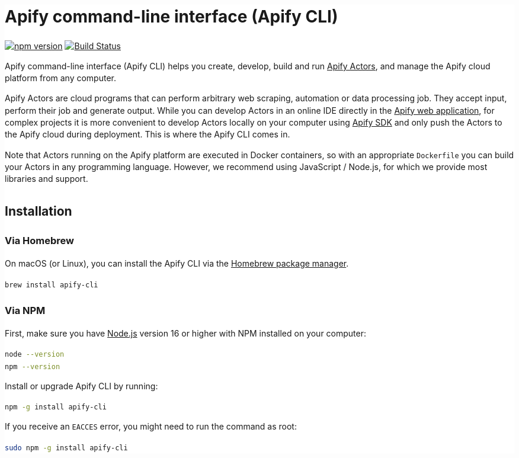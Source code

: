 # Apify command-line interface (Apify CLI)

<a href="https://www.npmjs.com/package/apify-cli"><img src="https://badge.fury.io/js/apify-cli.svg" alt="npm version" loading="lazy" style="display:inherit;" /></a>
<a href="https://travis-ci.com/apify/apify-cli?branch=master"><img src="https://travis-ci.com/apify/apify-cli.svg?branch=master" loading="lazy" alt="Build Status" style="display:inherit;" /></a>

Apify command-line interface (Apify CLI) helps you create, develop, build and run
[Apify Actors](https://www.apify.com/actors),
and manage the Apify cloud platform from any computer.

Apify Actors are cloud programs that can perform arbitrary web scraping, automation or data processing job.
They accept input, perform their job and generate output.
While you can develop Actors in an online IDE directly in the [Apify web application](https://console.apify.com/),
for complex projects it is more convenient to develop Actors locally on your computer
using <a href="https://github.com/apify/apify-sdk-js">Apify SDK</a>
and only push the Actors to the Apify cloud during deployment.
This is where the Apify CLI comes in.

Note that Actors running on the Apify platform are executed in Docker containers, so with an appropriate `Dockerfile`
you can build your Actors in any programming language.
However, we recommend using JavaScript / Node.js, for which we provide most libraries and support.

## Installation

### Via Homebrew

On macOS (or Linux), you can install the Apify CLI via the [Homebrew package manager](https://brew.sh).

```bash
brew install apify-cli
```

### Via NPM

First, make sure you have [Node.js](https://nodejs.org) version 16 or higher with NPM installed on your computer:

```bash
node --version
npm --version
```

Install or upgrade Apify CLI by running:

```bash
npm -g install apify-cli
```

If you receive an `EACCES` error, you might need to run the command as root:

```bash
sudo npm -g install apify-cli
```
